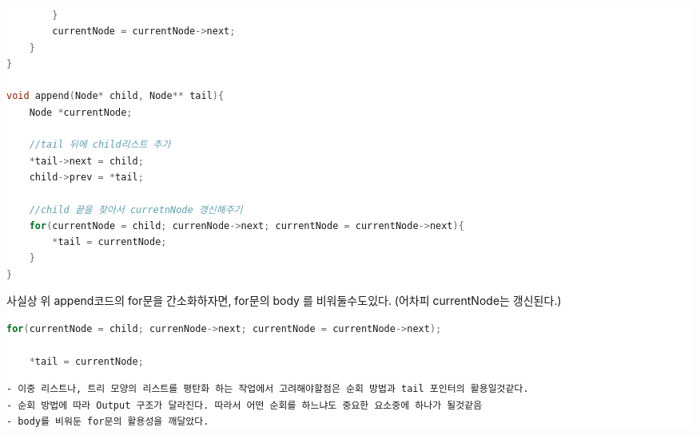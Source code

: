 ```c++
		}
		currentNode = currentNode->next;
	}
}

void append(Node* child, Node** tail){
	Node *currentNode;
	
	//tail 뒤에 child리스트 추가
	*tail->next = child;
	child->prev = *tail;

	//child 끝을 찾아서 curretnNode 갱신해주기
	for(currentNode = child; currenNode->next; currentNode = currentNode->next){
		*tail = currentNode;
	}
}
```
사실상 위 append코드의 for문을 간소화하자면, for문의 body 를 비워둘수도있다. (어차피 currentNode는 갱신된다.)
```c++
for(currentNode = child; currenNode->next; currentNode = currentNode->next);
		
	*tail = currentNode;
```

```ad-note
- 이중 리스트나, 트리 모양의 리스트를 평탄화 하는 작업에서 고려해야할점은 순회 방법과 tail 포인터의 활용일것같다.
- 순회 방법에 따라 Output 구조가 달라진다. 따라서 어떤 순회를 하느냐도 중요한 요소중에 하나가 될것같음
- body를 비워둔 for문의 활용성을 깨달았다.
```